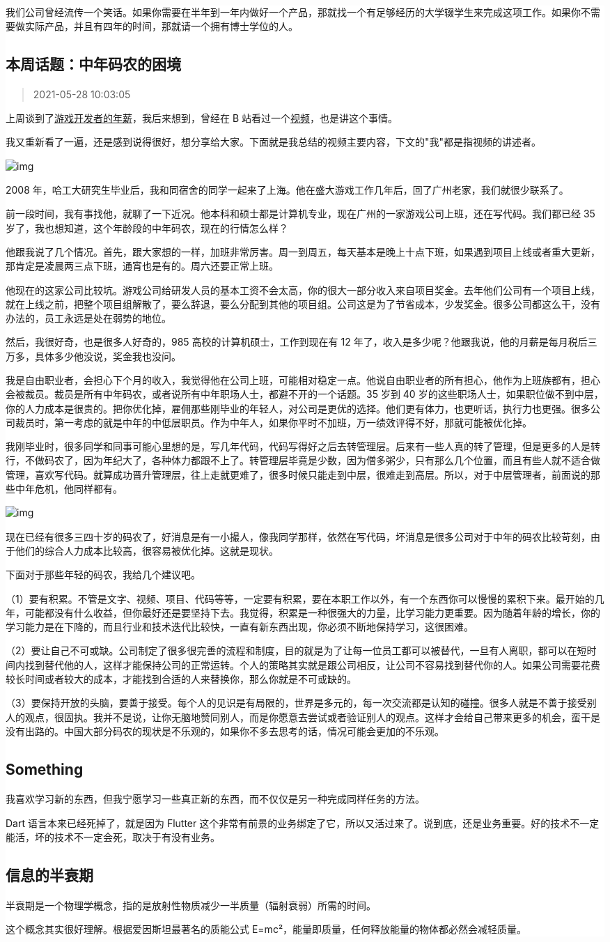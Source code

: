 我们公司曾经流传一个笑话。如果你需要在半年到一年内做好一个产品，那就找一个有足够经历的大学辍学生来完成这项工作。如果你不需要做实际产品，并且有四年的时间，那就请一个拥有博士学位的人。

## 本周话题：中年码农的困境

> 2021-05-28 10:03:05

上周谈到了[游戏开发者的年薪](http://www.ruanyifeng.com/blog/2021/05/weekly-issue-159.html)，我后来想到，曾经在 B 站看过一个[视频](https://www.bilibili.com/video/av838499481/)，也是讲这个事情。

我又重新看了一遍，还是感到说得很好，想分享给大家。下面就是我总结的视频主要内容，下文的"我"都是指视频的讲述者。

![img](https://static.yoouu.cn/imgs/2021/pic-go/bg2021052601.jpg)

2008 年，哈工大研究生毕业后，我和同宿舍的同学一起来了上海。他在盛大游戏工作几年后，回了广州老家，我们就很少联系了。

前一段时间，我有事找他，就聊了一下近况。他本科和硕士都是计算机专业，现在广州的一家游戏公司上班，还在写代码。我们都已经 35 岁了，我也想知道，这个年龄段的中年码农，现在的行情怎么样？

他跟我说了几个情况。首先，跟大家想的一样，加班非常厉害。周一到周五，每天基本是晚上十点下班，如果遇到项目上线或者重大更新，那肯定是凌晨两三点下班，通宵也是有的。周六还要正常上班。

他现在的这家公司比较坑。游戏公司给研发人员的基本工资不会太高，你的很大一部分收入来自项目奖金。去年他们公司有一个项目上线，就在上线之前，把整个项目组解散了，要么辞退，要么分配到其他的项目组。公司这是为了节省成本，少发奖金。很多公司都这么干，没有办法的，员工永远是处在弱势的地位。

然后，我很好奇，也是很多人好奇的，985 高校的计算机硕士，工作到现在有 12 年了，收入是多少呢？他跟我说，他的月薪是每月税后三万多，具体多少他没说，奖金我也没问。

我是自由职业者，会担心下个月的收入，我觉得他在公司上班，可能相对稳定一点。他说自由职业者的所有担心，他作为上班族都有，担心会被裁员。裁员是所有中年码农，或者说所有中年职场人士，都避不开的一个话题。35 岁到 40 岁的这些职场人士，如果职位做不到中层，你的人力成本是很贵的。把你优化掉，雇佣那些刚毕业的年轻人，对公司是更优的选择。他们更有体力，也更听话，执行力也更强。很多公司裁员时，第一考虑的就是中年的中低层职员。作为中年人，如果你平时不加班，万一绩效评得不好，那就可能被优化掉。

我刚毕业时，很多同学和同事可能心里想的是，写几年代码，代码写得好之后去转管理层。后来有一些人真的转了管理，但是更多的人是转行，不做码农了，因为年纪大了，各种体力都跟不上了。转管理层毕竟是少数，因为僧多粥少，只有那么几个位置，而且有些人就不适合做管理，喜欢写代码。就算成功晋升管理层，往上走就更难了，很多时候只能走到中层，很难走到高层。所以，对于中层管理者，前面说的那些中年危机，他同样都有。

![img](https://static.yoouu.cn/imgs/2021/pic-go/bg2021052602.jpg)

现在已经有很多三四十岁的码农了，好消息是有一小撮人，像我同学那样，依然在写代码，坏消息是很多公司对于中年的码农比较苛刻，由于他们的综合人力成本比较高，很容易被优化掉。这就是现状。

下面对于那些年轻的码农，我给几个建议吧。

（1）要有积累。不管是文字、视频、项目、代码等等，一定要有积累，要在本职工作以外，有一个东西你可以慢慢的累积下来。最开始的几年，可能都没有什么收益，但你最好还是要坚持下去。我觉得，积累是一种很强大的力量，比学习能力更重要。因为随着年龄的增长，你的学习能力是在下降的，而且行业和技术迭代比较快，一直有新东西出现，你必须不断地保持学习，这很困难。

（2）要让自己不可或缺。公司制定了很多很完善的流程和制度，目的就是为了让每一位员工都可以被替代，一旦有人离职，都可以在短时间内找到替代他的人，这样才能保持公司的正常运转。个人的策略其实就是跟公司相反，让公司不容易找到替代你的人。如果公司需要花费较长时间或者较大的成本，才能找到合适的人来替换你，那么你就是不可或缺的。

（3）要保持开放的头脑，要善于接受。每个人的见识是有局限的，世界是多元的，每一次交流都是认知的碰撞。很多人就是不善于接受别人的观点，很固执。我并不是说，让你无脑地赞同别人，而是你愿意去尝试或者验证别人的观点。这样才会给自己带来更多的机会，蛮干是没有出路的。中国大部分码农的现状是不乐观的，如果你不多去思考的话，情况可能会更加的不乐观。

## Something

我喜欢学习新的东西，但我宁愿学习一些真正新的东西，而不仅仅是另一种完成同样任务的方法。

Dart 语言本来已经死掉了，就是因为 Flutter 这个非常有前景的业务绑定了它，所以又活过来了。说到底，还是业务重要。好的技术不一定能活，坏的技术不一定会死，取决于有没有业务。

## 信息的半衰期

半衰期是一个物理学概念，指的是放射性物质减少一半质量（辐射衰弱）所需的时间。

这个概念其实很好理解。根据爱因斯坦最著名的质能公式 E=mc²，能量即质量，任何释放能量的物体都必然会减轻质量。

